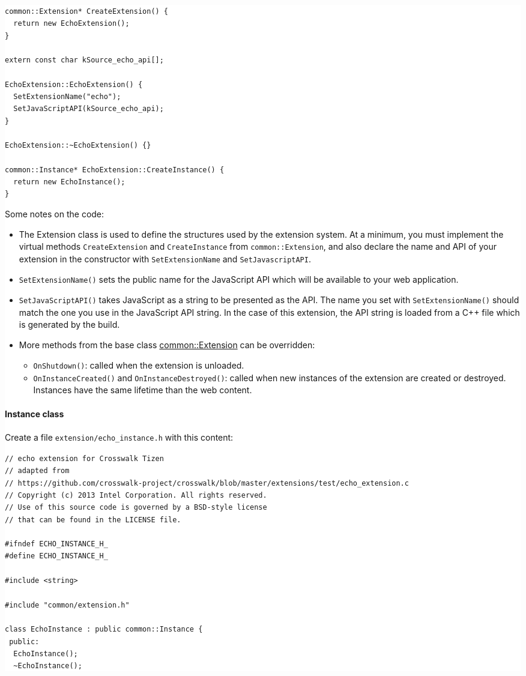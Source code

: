     common::Extension* CreateExtension() {
      return new EchoExtension();
    }

    extern const char kSource_echo_api[];

    EchoExtension::EchoExtension() {
      SetExtensionName("echo");
      SetJavaScriptAPI(kSource_echo_api);
    }

    EchoExtension::~EchoExtension() {}

    common::Instance* EchoExtension::CreateInstance() {
      return new EchoInstance();
    }


Some notes on the code:

*   The Extension class is used to define the structures used by the extension system. At a minimum, you must implement the virtual methods `CreateExtension` and `CreateInstance` from `common::Extension`, and also declare the name and API of your extension in the constructor with `SetExtensionName` and `SetJavascriptAPI`.

*   `SetExtensionName()` sets the public name for the JavaScript API which will be available to your web application.

*   `SetJavaScriptAPI()` takes JavaScript as a string  to be presented as the API. The name you set with `SetExtensionName()` should match the one you use in the JavaScript API string. In the case of this extension, the API string is loaded from a C++ file which is generated by the build.

*   More methods from the base class [common::Extension](https://github.com/crosswalk-project/tizen-extensions-crosswalk/blob/master/common/extension.h) can be overridden:

    * `OnShutdown()`: called when the extension is unloaded.
    * `OnInstanceCreated()` and `OnInstanceDestroyed()`: called when new instances of the extension are created or destroyed. Instances have the same lifetime than the web content.


#### Instance class

Create a file `extension/echo_instance.h` with this content:

    // echo extension for Crosswalk Tizen
    // adapted from
    // https://github.com/crosswalk-project/crosswalk/blob/master/extensions/test/echo_extension.c
    // Copyright (c) 2013 Intel Corporation. All rights reserved.
    // Use of this source code is governed by a BSD-style license
    // that can be found in the LICENSE file.

    #ifndef ECHO_INSTANCE_H_
    #define ECHO_INSTANCE_H_

    #include <string>

    #include "common/extension.h"

    class EchoInstance : public common::Instance {
     public:
      EchoInstance();
      ~EchoInstance();
